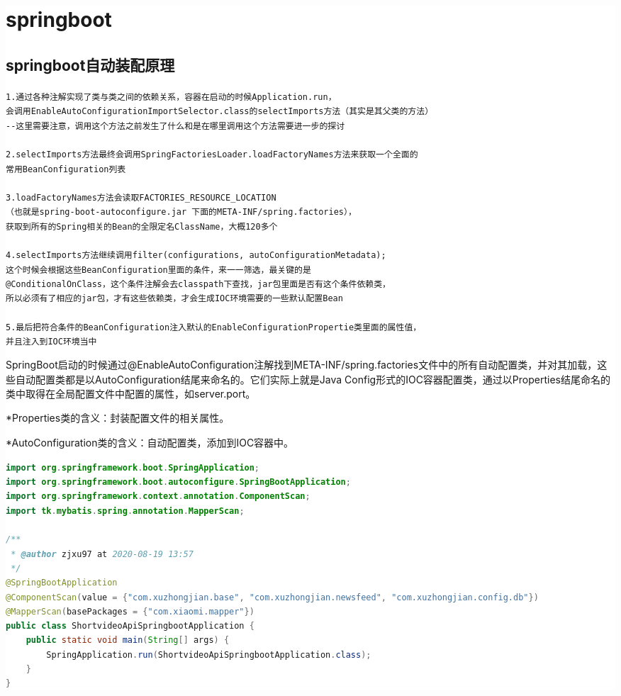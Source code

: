 # springboot #

## springboot自动装配原理 ##



```txt
1.通过各种注解实现了类与类之间的依赖关系，容器在启动的时候Application.run，
会调用EnableAutoConfigurationImportSelector.class的selectImports方法（其实是其父类的方法）
--这里需要注意，调用这个方法之前发生了什么和是在哪里调用这个方法需要进一步的探讨

2.selectImports方法最终会调用SpringFactoriesLoader.loadFactoryNames方法来获取一个全面的
常用BeanConfiguration列表

3.loadFactoryNames方法会读取FACTORIES_RESOURCE_LOCATION
（也就是spring-boot-autoconfigure.jar 下面的META-INF/spring.factories），
获取到所有的Spring相关的Bean的全限定名ClassName，大概120多个

4.selectImports方法继续调用filter(configurations, autoConfigurationMetadata);
这个时候会根据这些BeanConfiguration里面的条件，来一一筛选，最关键的是
@ConditionalOnClass，这个条件注解会去classpath下查找，jar包里面是否有这个条件依赖类，
所以必须有了相应的jar包，才有这些依赖类，才会生成IOC环境需要的一些默认配置Bean

5.最后把符合条件的BeanConfiguration注入默认的EnableConfigurationPropertie类里面的属性值，
并且注入到IOC环境当中
```



SpringBoot启动的时候通过@EnableAutoConfiguration注解找到META-INF/spring.factories文件中的所有自动配置类，并对其加载，这些自动配置类都是以AutoConfiguration结尾来命名的。它们实际上就是Java Config形式的IOC容器配置类，通过以Properties结尾命名的类中取得在全局配置文件中配置的属性，如server.port。

*Properties类的含义：封装配置文件的相关属性。

*AutoConfiguration类的含义：自动配置类，添加到IOC容器中。

```java
import org.springframework.boot.SpringApplication;
import org.springframework.boot.autoconfigure.SpringBootApplication;
import org.springframework.context.annotation.ComponentScan;
import tk.mybatis.spring.annotation.MapperScan;

/**
 * @author zjxu97 at 2020-08-19 13:57
 */
@SpringBootApplication
@ComponentScan(value = {"com.xuzhongjian.base", "com.xuzhongjian.newsfeed", "com.xuzhongjian.config.db"})
@MapperScan(basePackages = {"com.xiaomi.mapper"})
public class ShortvideoApiSpringbootApplication {
    public static void main(String[] args) {
        SpringApplication.run(ShortvideoApiSpringbootApplication.class);
    }
}
```
